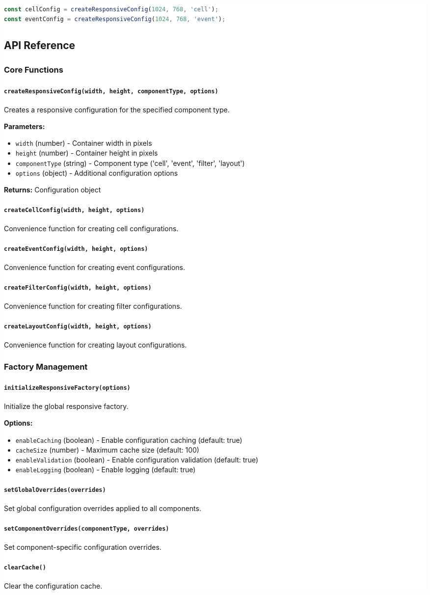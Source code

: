 ```javascript
const cellConfig = createResponsiveConfig(1024, 768, 'cell');
const eventConfig = createResponsiveConfig(1024, 768, 'event');
```

## API Reference

### Core Functions

#### `createResponsiveConfig(width, height, componentType, options)`
Creates a responsive configuration for the specified component type.

**Parameters:**
- `width` (number) - Container width in pixels
- `height` (number) - Container height in pixels  
- `componentType` (string) - Component type ('cell', 'event', 'filter', 'layout')
- `options` (object) - Additional configuration options

**Returns:** Configuration object

#### `createCellConfig(width, height, options)`
Convenience function for creating cell configurations.

#### `createEventConfig(width, height, options)`
Convenience function for creating event configurations.

#### `createFilterConfig(width, height, options)`
Convenience function for creating filter configurations.

#### `createLayoutConfig(width, height, options)`
Convenience function for creating layout configurations.

### Factory Management

#### `initializeResponsiveFactory(options)`
Initialize the global responsive factory.

**Options:**
- `enableCaching` (boolean) - Enable configuration caching (default: true)
- `cacheSize` (number) - Maximum cache size (default: 100)
- `enableValidation` (boolean) - Enable configuration validation (default: true)
- `enableLogging` (boolean) - Enable logging (default: true)

#### `setGlobalOverrides(overrides)`
Set global configuration overrides applied to all components.

#### `setComponentOverrides(componentType, overrides)`
Set component-specific configuration overrides.

#### `clearCache()`
Clear the configuration cache.
